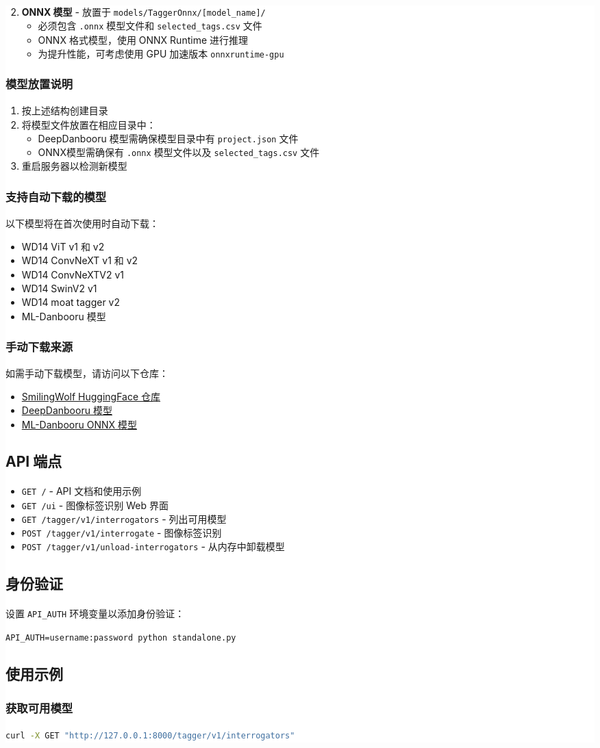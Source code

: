 2. **ONNX 模型** - 放置于 `models/TaggerOnnx/[model_name]/`
   - 必须包含 `.onnx` 模型文件和 `selected_tags.csv` 文件
   - ONNX 格式模型，使用 ONNX Runtime 进行推理
   - 为提升性能，可考虑使用 GPU 加速版本 `onnxruntime-gpu`

### 模型放置说明

1. 按上述结构创建目录
2. 将模型文件放置在相应目录中：
   - DeepDanbooru 模型需确保模型目录中有 `project.json` 文件
   - ONNX模型需确保有 `.onnx` 模型文件以及 `selected_tags.csv` 文件
3. 重启服务器以检测新模型

### 支持自动下载的模型

以下模型将在首次使用时自动下载：
- WD14 ViT v1 和 v2
- WD14 ConvNeXT v1 和 v2
- WD14 ConvNeXTV2 v1
- WD14 SwinV2 v1
- WD14 moat tagger v2
- ML-Danbooru 模型

### 手动下载来源

如需手动下载模型，请访问以下仓库：
- [SmilingWolf HuggingFace 仓库](https://huggingface.co/SmilingWolf)
- [DeepDanbooru 模型](https://github.com/KichangKim/DeepDanbooru/releases)
- [ML-Danbooru ONNX 模型](https://huggingface.co/deepghs/ml-danbooru-onnx)

## API 端点

- `GET /` - API 文档和使用示例
- `GET /ui` - 图像标签识别 Web 界面
- `GET /tagger/v1/interrogators` - 列出可用模型
- `POST /tagger/v1/interrogate` - 图像标签识别
- `POST /tagger/v1/unload-interrogators` - 从内存中卸载模型

## 身份验证

设置 `API_AUTH` 环境变量以添加身份验证：

```
API_AUTH=username:password python standalone.py
```

## 使用示例

### 获取可用模型

```bash
curl -X GET "http://127.0.0.1:8000/tagger/v1/interrogators"
```
